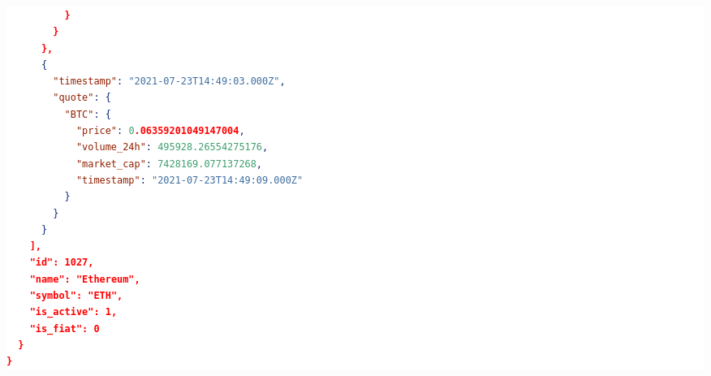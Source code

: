 ```json
          }
        }
      },
      {
        "timestamp": "2021-07-23T14:49:03.000Z",
        "quote": {
          "BTC": {
            "price": 0.06359201049147004,
            "volume_24h": 495928.26554275176,
            "market_cap": 7428169.077137268,
            "timestamp": "2021-07-23T14:49:09.000Z"
          }
        }
      }
    ],
    "id": 1027,
    "name": "Ethereum",
    "symbol": "ETH",
    "is_active": 1,
    "is_fiat": 0
  }
}
```
